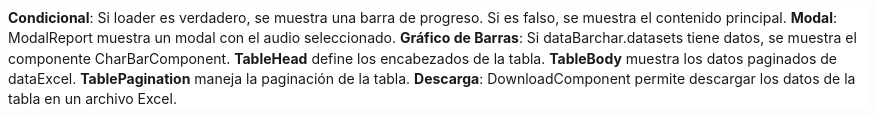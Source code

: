 **Condicional**: Si loader es verdadero, se muestra una barra de progreso. Si es falso, se muestra el contenido principal.
**Modal**: ModalReport muestra un modal con el audio seleccionado.
**Gráfico de Barras**: Si dataBarchar.datasets tiene datos, se muestra el componente CharBarComponent.
**TableHead** define los encabezados de la tabla.
**TableBody** muestra los datos paginados de dataExcel.
**TablePagination** maneja la paginación de la tabla.
**Descarga**: DownloadComponent permite descargar los datos de la tabla en un archivo Excel.